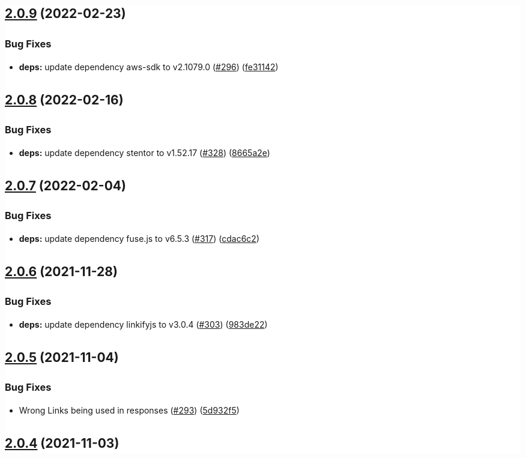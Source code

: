 ## [2.0.9](https://github.com/xapp-ai/question-answering-handler/compare/v2.0.8...v2.0.9) (2022-02-23)


### Bug Fixes

* **deps:** update dependency aws-sdk to v2.1079.0 ([#296](https://github.com/xapp-ai/question-answering-handler/issues/296)) ([fe31142](https://github.com/xapp-ai/question-answering-handler/commit/fe3114255b85fa0cfa908f20837c3fb351637e08))

## [2.0.8](https://github.com/xapp-ai/question-answering-handler/compare/v2.0.7...v2.0.8) (2022-02-16)


### Bug Fixes

* **deps:** update dependency stentor to v1.52.17 ([#328](https://github.com/xapp-ai/question-answering-handler/issues/328)) ([8665a2e](https://github.com/xapp-ai/question-answering-handler/commit/8665a2eed4405b41ff50c28511ab7b4c24ef6dae))

## [2.0.7](https://github.com/xapp-ai/question-answering-handler/compare/v2.0.6...v2.0.7) (2022-02-04)


### Bug Fixes

* **deps:** update dependency fuse.js to v6.5.3 ([#317](https://github.com/xapp-ai/question-answering-handler/issues/317)) ([cdac6c2](https://github.com/xapp-ai/question-answering-handler/commit/cdac6c2ddb1755365dc5b3137a125c5283b1b66a))

## [2.0.6](https://github.com/xapp-ai/question-answering-handler/compare/v2.0.5...v2.0.6) (2021-11-28)


### Bug Fixes

* **deps:** update dependency linkifyjs to v3.0.4 ([#303](https://github.com/xapp-ai/question-answering-handler/issues/303)) ([983de22](https://github.com/xapp-ai/question-answering-handler/commit/983de22fd7fd08eaf18194429518ba8c9144af25))

## [2.0.5](https://github.com/xapp-ai/question-answering-handler/compare/v2.0.4...v2.0.5) (2021-11-04)


### Bug Fixes

* Wrong Links being used in responses ([#293](https://github.com/xapp-ai/question-answering-handler/issues/293)) ([5d932f5](https://github.com/xapp-ai/question-answering-handler/commit/5d932f5f63aeef30c7b2afbbcb8f94c98dc8d214))

## [2.0.4](https://github.com/xapp-ai/question-answering-handler/compare/v2.0.3...v2.0.4) (2021-11-03)
